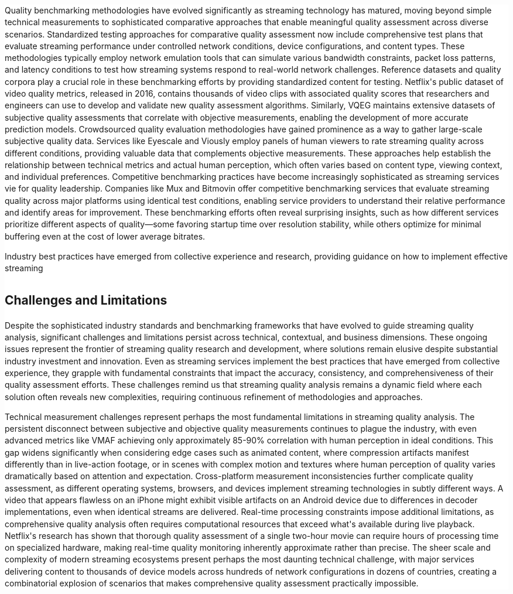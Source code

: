 Quality benchmarking methodologies have evolved significantly as streaming technology has matured, moving beyond simple technical measurements to sophisticated comparative approaches that enable meaningful quality assessment across diverse scenarios. Standardized testing approaches for comparative quality assessment now include comprehensive test plans that evaluate streaming performance under controlled network conditions, device configurations, and content types. These methodologies typically employ network emulation tools that can simulate various bandwidth constraints, packet loss patterns, and latency conditions to test how streaming systems respond to real-world network challenges. Reference datasets and quality corpora play a crucial role in these benchmarking efforts by providing standardized content for testing. Netflix's public dataset of video quality metrics, released in 2016, contains thousands of video clips with associated quality scores that researchers and engineers can use to develop and validate new quality assessment algorithms. Similarly, VQEG maintains extensive datasets of subjective quality assessments that correlate with objective measurements, enabling the development of more accurate prediction models. Crowdsourced quality evaluation methodologies have gained prominence as a way to gather large-scale subjective quality data. Services like Eyescale and Viously employ panels of human viewers to rate streaming quality across different conditions, providing valuable data that complements objective measurements. These approaches help establish the relationship between technical metrics and actual human perception, which often varies based on content type, viewing context, and individual preferences. Competitive benchmarking practices have become increasingly sophisticated as streaming services vie for quality leadership. Companies like Mux and Bitmovin offer competitive benchmarking services that evaluate streaming quality across major platforms using identical test conditions, enabling service providers to understand their relative performance and identify areas for improvement. These benchmarking efforts often reveal surprising insights, such as how different services prioritize different aspects of quality—some favoring startup time over resolution stability, while others optimize for minimal buffering even at the cost of lower average bitrates.

Industry best practices have emerged from collective experience and research, providing guidance on how to implement effective streaming

## Challenges and Limitations

Despite the sophisticated industry standards and benchmarking frameworks that have evolved to guide streaming quality analysis, significant challenges and limitations persist across technical, contextual, and business dimensions. These ongoing issues represent the frontier of streaming quality research and development, where solutions remain elusive despite substantial industry investment and innovation. Even as streaming services implement the best practices that have emerged from collective experience, they grapple with fundamental constraints that impact the accuracy, consistency, and comprehensiveness of their quality assessment efforts. These challenges remind us that streaming quality analysis remains a dynamic field where each solution often reveals new complexities, requiring continuous refinement of methodologies and approaches.

Technical measurement challenges represent perhaps the most fundamental limitations in streaming quality analysis. The persistent disconnect between subjective and objective quality measurements continues to plague the industry, with even advanced metrics like VMAF achieving only approximately 85-90% correlation with human perception in ideal conditions. This gap widens significantly when considering edge cases such as animated content, where compression artifacts manifest differently than in live-action footage, or in scenes with complex motion and textures where human perception of quality varies dramatically based on attention and expectation. Cross-platform measurement inconsistencies further complicate quality assessment, as different operating systems, browsers, and devices implement streaming technologies in subtly different ways. A video that appears flawless on an iPhone might exhibit visible artifacts on an Android device due to differences in decoder implementations, even when identical streams are delivered. Real-time processing constraints impose additional limitations, as comprehensive quality analysis often requires computational resources that exceed what's available during live playback. Netflix's research has shown that thorough quality assessment of a single two-hour movie can require hours of processing time on specialized hardware, making real-time quality monitoring inherently approximate rather than precise. The sheer scale and complexity of modern streaming ecosystems present perhaps the most daunting technical challenge, with major services delivering content to thousands of device models across hundreds of network configurations in dozens of countries, creating a combinatorial explosion of scenarios that makes comprehensive quality assessment practically impossible.
